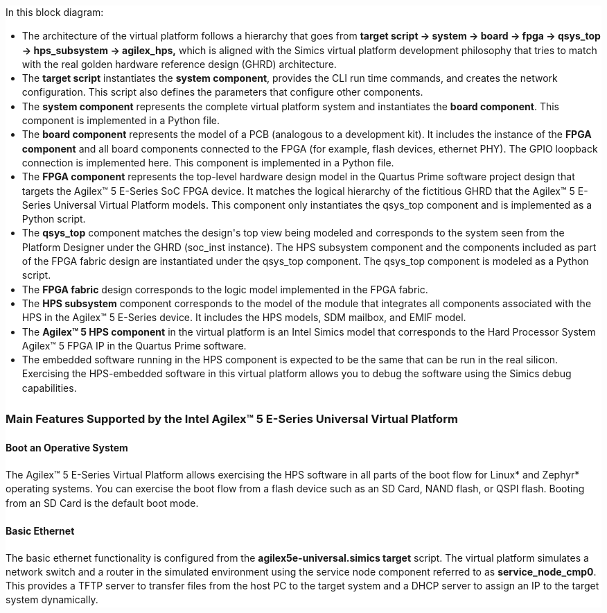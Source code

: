 

In this block diagram:

- The architecture of the virtual platform follows a hierarchy that goes from **target script → system → board → fpga → qsys_top → hps_subsystem → agilex_hps,** which is aligned with the Simics virtual platform development philosophy that tries to match with the real golden hardware reference design (GHRD) architecture.
- The **target script** instantiates the **system component**, provides the CLI run time commands, and creates the network configuration. This script also defines the parameters that configure other components.
- The **system component** represents the complete virtual platform system and instantiates the **board component**. This component is implemented in a Python file.
- The **board component** represents the model of a PCB (analogous to a development kit). It includes the instance of the **FPGA component** and all board components connected to the FPGA (for example, flash devices, ethernet PHY). The GPIO loopback connection is implemented here. This component is implemented in a Python file.
- The **FPGA component** represents the top-level hardware design model in the Quartus Prime software project design that targets the Agilex™ 5 E-Series SoC FPGA device. It matches the logical hierarchy of the fictitious GHRD that the Agilex™ 5 E-Series Universal Virtual Platform models. This component only instantiates the qsys_top component and is implemented as a Python script.
- The **qsys_top** component matches the design's top view being modeled and corresponds to the system seen from the Platform Designer under the GHRD (soc_inst instance). The HPS subsystem component and the components included as part of the FPGA fabric design are instantiated under the qsys_top component. The qsys_top component is modeled as a Python script.
- The **FPGA fabric** design corresponds to the logic model implemented in the FPGA fabric.
- The **HPS subsystem** component corresponds to the model of the module that integrates all components associated with the HPS in the Agilex™ 5 E-Series device. It includes the HPS models, SDM mailbox, and EMIF model.
- The **Agilex™ 5 HPS component** in the virtual platform is an Intel Simics model that corresponds to the Hard Processor System Agilex™ 5 FPGA IP in the  Quartus Prime software.
- The embedded software running in the HPS component is expected to be the same that can be run in the real silicon. Exercising the HPS-embedded software in this virtual platform allows you to debug the software using the Simics debug capabilities.

### Main Features Supported by the Intel Agilex™ 5 E-Series Universal Virtual Platform

#### Boot an Operative System

The Agilex™ 5 E-Series Virtual Platform allows exercising the HPS software in all parts of the boot flow for Linux* and Zephyr* operating systems. You can exercise the boot flow from a flash device such as an SD Card, NAND flash, or QSPI flash. Booting from an SD Card is the default boot mode.


#### Basic Ethernet

The basic ethernet functionality is configured from the **agilex5e-universal.simics target** script. The virtual platform simulates a network switch and a router in the simulated environment using the service node component referred to as **service_node_cmp0**. This provides a TFTP server to transfer files from the host PC to the target system and a DHCP server to assign an IP to the target system dynamically.


